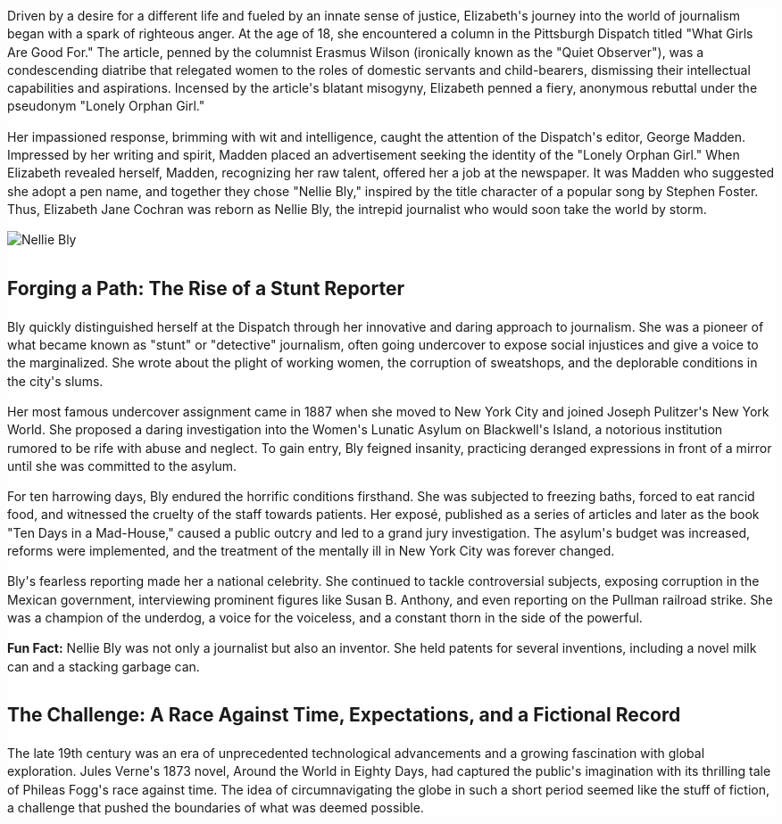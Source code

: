 Driven by a desire for a different life and fueled by an innate sense of justice, Elizabeth's journey into the world of journalism began with a spark of righteous anger. At the age of 18, she encountered a column in the Pittsburgh Dispatch titled "What Girls Are Good For." The article, penned by the columnist Erasmus Wilson (ironically known as the "Quiet Observer"), was a condescending diatribe that relegated women to the roles of domestic servants and child-bearers, dismissing their intellectual capabilities and aspirations. Incensed by the article's blatant misogyny, Elizabeth penned a fiery, anonymous rebuttal under the pseudonym "Lonely Orphan Girl."

Her impassioned response, brimming with wit and intelligence, caught the attention of the Dispatch's editor, George Madden. Impressed by her writing and spirit, Madden placed an advertisement seeking the identity of the "Lonely Orphan Girl." When Elizabeth revealed herself, Madden, recognizing her raw talent, offered her a job at the newspaper. It was Madden who suggested she adopt a pen name, and together they chose "Nellie Bly," inspired by the title character of a popular song by Stephen Foster. Thus, Elizabeth Jane Cochran was reborn as Nellie Bly, the intrepid journalist who would soon take the world by storm.

![Nellie Bly](https://upload.wikimedia.org/wikipedia/commons/thumb/5/52/Nellie_Bly_2.jpg/800px-Nellie_Bly_2.jpg)

## Forging a Path: The Rise of a Stunt Reporter

Bly quickly distinguished herself at the Dispatch through her innovative and daring approach to journalism. She was a pioneer of what became known as "stunt" or "detective" journalism, often going undercover to expose social injustices and give a voice to the marginalized. She wrote about the plight of working women, the corruption of sweatshops, and the deplorable conditions in the city's slums.

Her most famous undercover assignment came in 1887 when she moved to New York City and joined Joseph Pulitzer's New York World. She proposed a daring investigation into the Women's Lunatic Asylum on Blackwell's Island, a notorious institution rumored to be rife with abuse and neglect. To gain entry, Bly feigned insanity, practicing deranged expressions in front of a mirror until she was committed to the asylum.

For ten harrowing days, Bly endured the horrific conditions firsthand. She was subjected to freezing baths, forced to eat rancid food, and witnessed the cruelty of the staff towards patients. Her exposé, published as a series of articles and later as the book "Ten Days in a Mad-House," caused a public outcry and led to a grand jury investigation. The asylum's budget was increased, reforms were implemented, and the treatment of the mentally ill in New York City was forever changed.

Bly's fearless reporting made her a national celebrity. She continued to tackle controversial subjects, exposing corruption in the Mexican government, interviewing prominent figures like Susan B. Anthony, and even reporting on the Pullman railroad strike. She was a champion of the underdog, a voice for the voiceless, and a constant thorn in the side of the powerful.

**Fun Fact:** Nellie Bly was not only a journalist but also an inventor. She held patents for several inventions, including a novel milk can and a stacking garbage can.

## The Challenge: A Race Against Time, Expectations, and a Fictional Record

The late 19th century was an era of unprecedented technological advancements and a growing fascination with global exploration. Jules Verne's 1873 novel, Around the World in Eighty Days, had captured the public's imagination with its thrilling tale of Phileas Fogg's race against time. The idea of circumnavigating the globe in such a short period seemed like the stuff of fiction, a challenge that pushed the boundaries of what was deemed possible.
